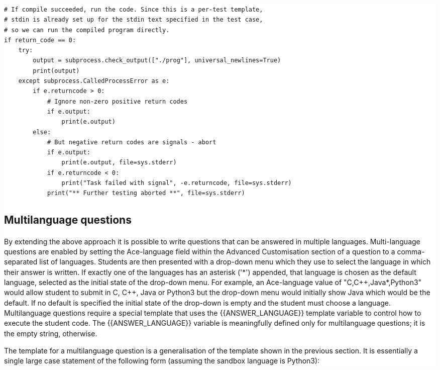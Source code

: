     # If compile succeeded, run the code. Since this is a per-test template,
    # stdin is already set up for the stdin text specified in the test case,
    # so we can run the compiled program directly.
    if return_code == 0:
        try:
            output = subprocess.check_output(["./prog"], universal_newlines=True)
            print(output)
        except subprocess.CalledProcessError as e:
            if e.returncode > 0:
                # Ignore non-zero positive return codes
                if e.output:
                    print(e.output)
            else:
                # But negative return codes are signals - abort
                if e.output:
                    print(e.output, file=sys.stderr)
                if e.returncode < 0:
                    print("Task failed with signal", -e.returncode, file=sys.stderr)
                print("** Further testing aborted **", file=sys.stderr)


## Multilanguage questions

By extending the above approach it is possible to write questions that can be
answered in multiple languages. Multi-language questions are enabled by setting
the Ace-language field within the Advanced Customisation section of a
question to a comma-separated
list of languages. Students are then presented with a drop-down menu which they
use to select
the language in which their answer is written. If exactly one of the languages
has an asterisk (\'\*\') appended, that language is chosen as the default language,
selected as the initial state of the drop-down menu. For example,
an Ace-language value of "C,C++,Java\*,Python3" would allow student to submit in
C, C++, Java or Python3 but the drop-down menu would initially show Java which
would be the default. If no default is specified the
initial state of the drop-down is empty and the student must choose a language.
Multilanguage questions require a special template that uses the {{ANSWER\_LANGUAGE}}
template variable to control how to execute the student code.
The {{ANSWER\_LANGUAGE}} variable is meaningfully defined only for multilanguage questions;
it is the empty string, otherwise.

The template for a multilanguage question is a generalisation of the template
shown in the previous section. It is essentially a single large case statement
of the following form (assuming the sandbox language is Python3):
